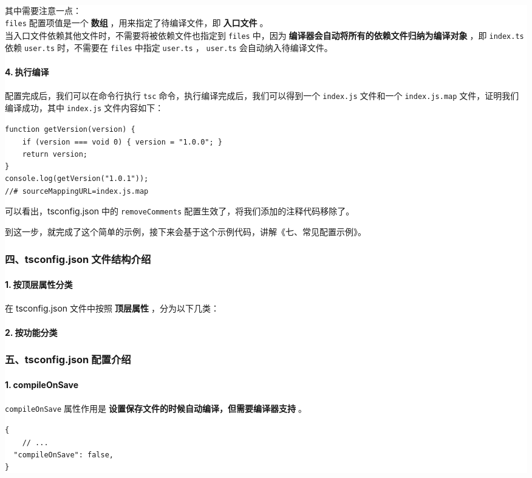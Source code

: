 其中需要注意一点：  
` files ` 配置项值是一个 **数组** ，用来指定了待编译文件，即 **入口文件** 。  
当入口文件依赖其他文件时，不需要将被依赖文件也指定到 ` files ` 中，因为 **编译器会自动将所有的依赖文件归纳为编译对象** ，即 `
index.ts ` 依赖 ` user.ts ` 时，不需要在 ` files ` 中指定 ` user.ts ` ， ` user.ts `
会自动纳入待编译文件。  

[ ]()

####  4\. 执行编译

配置完成后，我们可以在命令行执行 ` tsc ` 命令，执行编译完成后，我们可以得到一个 ` index.js ` 文件和一个 ` index.js.map
` 文件，证明我们编译成功，其中 ` index.js ` 文件内容如下：

    
    
    function getVersion(version) {
        if (version === void 0) { version = "1.0.0"; }
        return version;
    }
    console.log(getVersion("1.0.1"));
    //# sourceMappingURL=index.js.map

可以看出，tsconfig.json 中的 ` removeComments ` 配置生效了，将我们添加的注释代码移除了。  
  
  
到这一步，就完成了这个简单的示例，接下来会基于这个示例代码，讲解《七、常见配置示例》。  

[ ]()

###  四、tsconfig.json 文件结构介绍

[ ]()

####  1\. 按顶层属性分类

在 tsconfig.json 文件中按照 **顶层属性** ，分为以下几类：  

[ ]()

####  2\. 按功能分类

  

[ ]()

###  五、tsconfig.json 配置介绍

[ ]()

####  1\. compileOnSave

` compileOnSave ` 属性作用是 **设置保存文件的时候自动编译，但需要编译器支持** 。

    
    
    {
        // ...
      "compileOnSave": false,
    }
